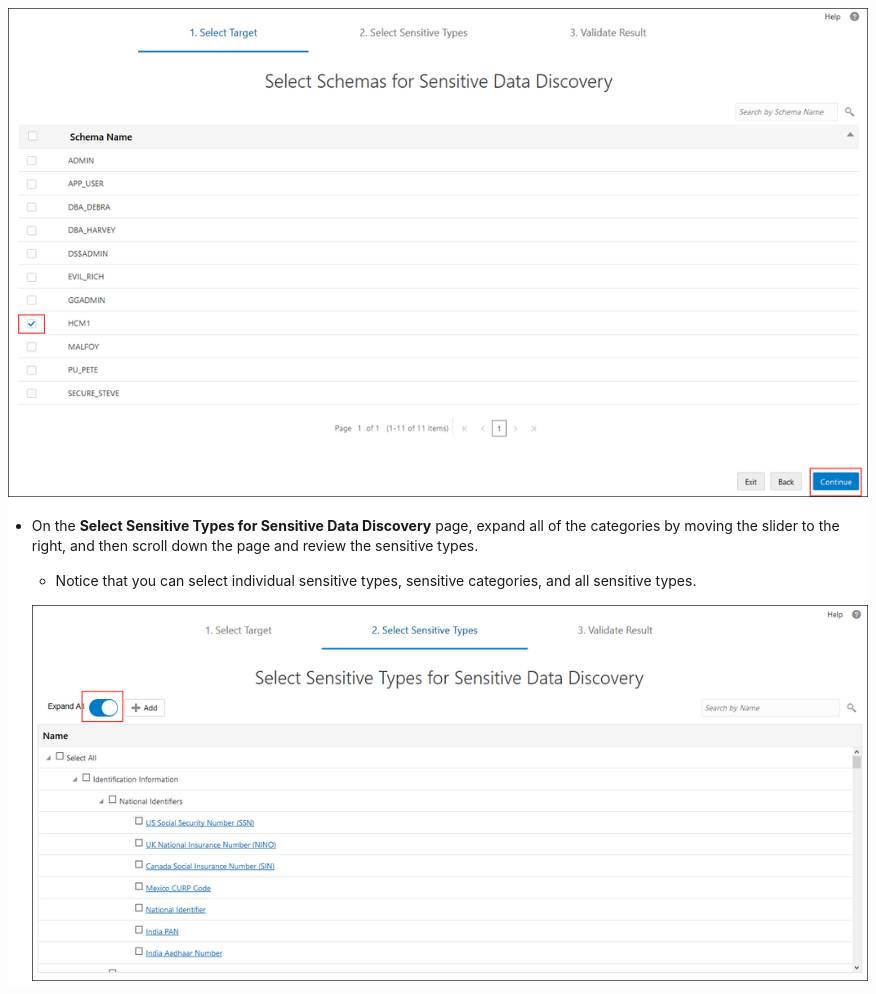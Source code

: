   ![Select Schemas for Sensitive Data Discovery page](images/177413420.png)


- On the **Select Sensitive Types for Sensitive Data Discovery** page, expand all of the categories by moving the slider to the right, and then scroll down the page and review the sensitive types.

  - Notice that you can select individual sensitive types, sensitive categories, and all sensitive types.

  ![Select Sensitive Types for Sensitive Data Discovery page](images/177413423.png)
